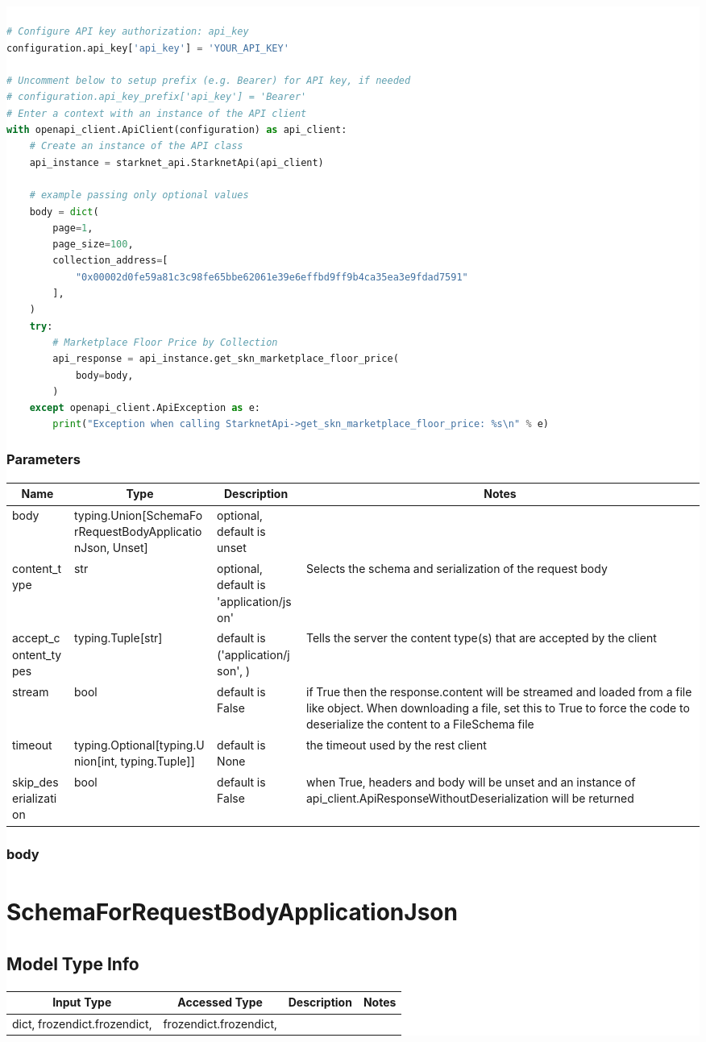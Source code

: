 ```python

# Configure API key authorization: api_key
configuration.api_key['api_key'] = 'YOUR_API_KEY'

# Uncomment below to setup prefix (e.g. Bearer) for API key, if needed
# configuration.api_key_prefix['api_key'] = 'Bearer'
# Enter a context with an instance of the API client
with openapi_client.ApiClient(configuration) as api_client:
    # Create an instance of the API class
    api_instance = starknet_api.StarknetApi(api_client)

    # example passing only optional values
    body = dict(
        page=1,
        page_size=100,
        collection_address=[
            "0x00002d0fe59a81c3c98fe65bbe62061e39e6effbd9ff9b4ca35ea3e9fdad7591"
        ],
    )
    try:
        # Marketplace Floor Price by Collection
        api_response = api_instance.get_skn_marketplace_floor_price(
            body=body,
        )
    except openapi_client.ApiException as e:
        print("Exception when calling StarknetApi->get_skn_marketplace_floor_price: %s\n" % e)
```
### Parameters

Name | Type | Description  | Notes
------------- | ------------- | ------------- | -------------
body | typing.Union[SchemaForRequestBodyApplicationJson, Unset] | optional, default is unset |
content_type | str | optional, default is 'application/json' | Selects the schema and serialization of the request body
accept_content_types | typing.Tuple[str] | default is ('application/json', ) | Tells the server the content type(s) that are accepted by the client
stream | bool | default is False | if True then the response.content will be streamed and loaded from a file like object. When downloading a file, set this to True to force the code to deserialize the content to a FileSchema file
timeout | typing.Optional[typing.Union[int, typing.Tuple]] | default is None | the timeout used by the rest client
skip_deserialization | bool | default is False | when True, headers and body will be unset and an instance of api_client.ApiResponseWithoutDeserialization will be returned

### body

# SchemaForRequestBodyApplicationJson

## Model Type Info
Input Type | Accessed Type | Description | Notes
------------ | ------------- | ------------- | -------------
dict, frozendict.frozendict,  | frozendict.frozendict,  |  | 

